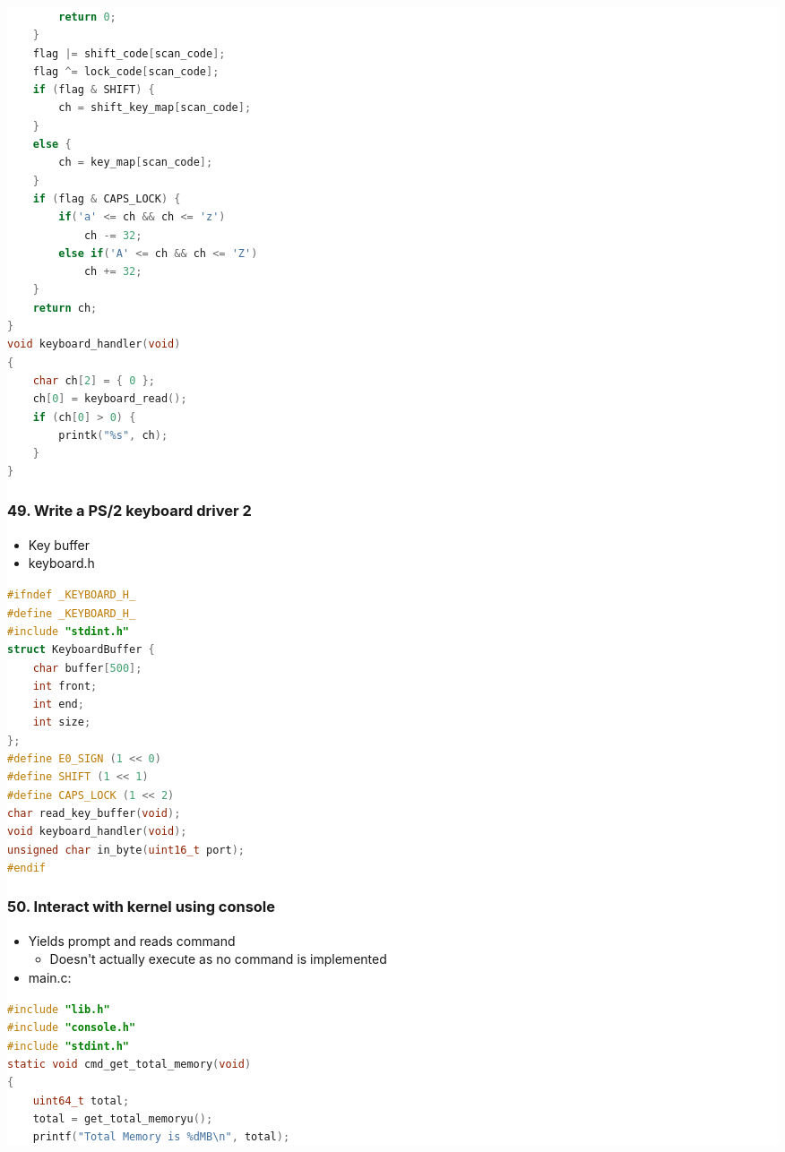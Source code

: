 ```c
        return 0;
    }
    flag |= shift_code[scan_code];
    flag ^= lock_code[scan_code];
    if (flag & SHIFT) {
        ch = shift_key_map[scan_code];
    }
    else {
        ch = key_map[scan_code];
    }
    if (flag & CAPS_LOCK) { 
        if('a' <= ch && ch <= 'z')
            ch -= 32;
        else if('A' <= ch && ch <= 'Z')
            ch += 32;
    }
    return ch;
}
void keyboard_handler(void)
{
    char ch[2] = { 0 };
    ch[0] = keyboard_read();
    if (ch[0] > 0) {
        printk("%s", ch);
    }
}
```

### 49. Write a PS/2 keyboard driver 2
- Key buffer
- keyboard.h
```c
#ifndef _KEYBOARD_H_
#define _KEYBOARD_H_
#include "stdint.h"
struct KeyboardBuffer {
    char buffer[500];
    int front;
    int end;
    int size;
};
#define E0_SIGN (1 << 0)
#define SHIFT (1 << 1)
#define CAPS_LOCK (1 << 2)
char read_key_buffer(void);
void keyboard_handler(void);
unsigned char in_byte(uint16_t port);
#endif
```

### 50. Interact with kernel using console
- Yields prompt and reads command
    - Doesn't actually execute as no command is implemented
- main.c:
```c
#include "lib.h"
#include "console.h"
#include "stdint.h"    
static void cmd_get_total_memory(void)
{
    uint64_t total;   
    total = get_total_memoryu();
    printf("Total Memory is %dMB\n", total);
```